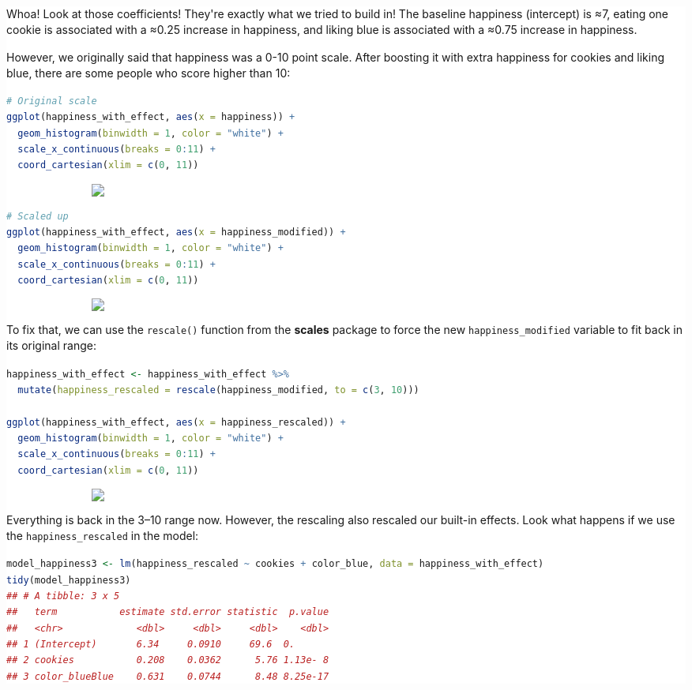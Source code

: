 Whoa! Look at those coefficients! They're exactly what we tried to build in! The baseline happiness (intercept) is ≈7, eating one cookie is associated with a ≈0.25 increase in happiness, and liking blue is associated with a ≈0.75 increase in happiness.

However, we originally said that happiness was a 0-10 point scale. After boosting it with extra happiness for cookies and liking blue, there are some people who score higher than 10:


```r
# Original scale
ggplot(happiness_with_effect, aes(x = happiness)) +
  geom_histogram(binwidth = 1, color = "white") +
  scale_x_continuous(breaks = 0:11) +
  coord_cartesian(xlim = c(0, 11))
```

<img src="/example/synthetic-data_files/figure-html/happiness-dist-normal-1.png" width="75%" style="display: block; margin: auto;" />


```r
# Scaled up
ggplot(happiness_with_effect, aes(x = happiness_modified)) +
  geom_histogram(binwidth = 1, color = "white") +
  scale_x_continuous(breaks = 0:11) +
  coord_cartesian(xlim = c(0, 11))
```

<img src="/example/synthetic-data_files/figure-html/happiness-dist-scaled-up-1.png" width="75%" style="display: block; margin: auto;" />

To fix that, we can use the `rescale()` function from the **scales** package to force the new `happiness_modified` variable to fit back in its original range:


```r
happiness_with_effect <- happiness_with_effect %>%
  mutate(happiness_rescaled = rescale(happiness_modified, to = c(3, 10)))

ggplot(happiness_with_effect, aes(x = happiness_rescaled)) +
  geom_histogram(binwidth = 1, color = "white") +
  scale_x_continuous(breaks = 0:11) +
  coord_cartesian(xlim = c(0, 11))
```

<img src="/example/synthetic-data_files/figure-html/happiness-scaled-down-1.png" width="75%" style="display: block; margin: auto;" />

Everything is back in the 3–10 range now. However, the rescaling also rescaled our built-in effects. Look what happens if we use the `happiness_rescaled` in the model:


```r
model_happiness3 <- lm(happiness_rescaled ~ cookies + color_blue, data = happiness_with_effect)
tidy(model_happiness3)
## # A tibble: 3 x 5
##   term           estimate std.error statistic  p.value
##   <chr>             <dbl>     <dbl>     <dbl>    <dbl>
## 1 (Intercept)       6.34     0.0910     69.6  0.      
## 2 cookies           0.208    0.0362      5.76 1.13e- 8
## 3 color_blueBlue    0.631    0.0744      8.48 8.25e-17
```
